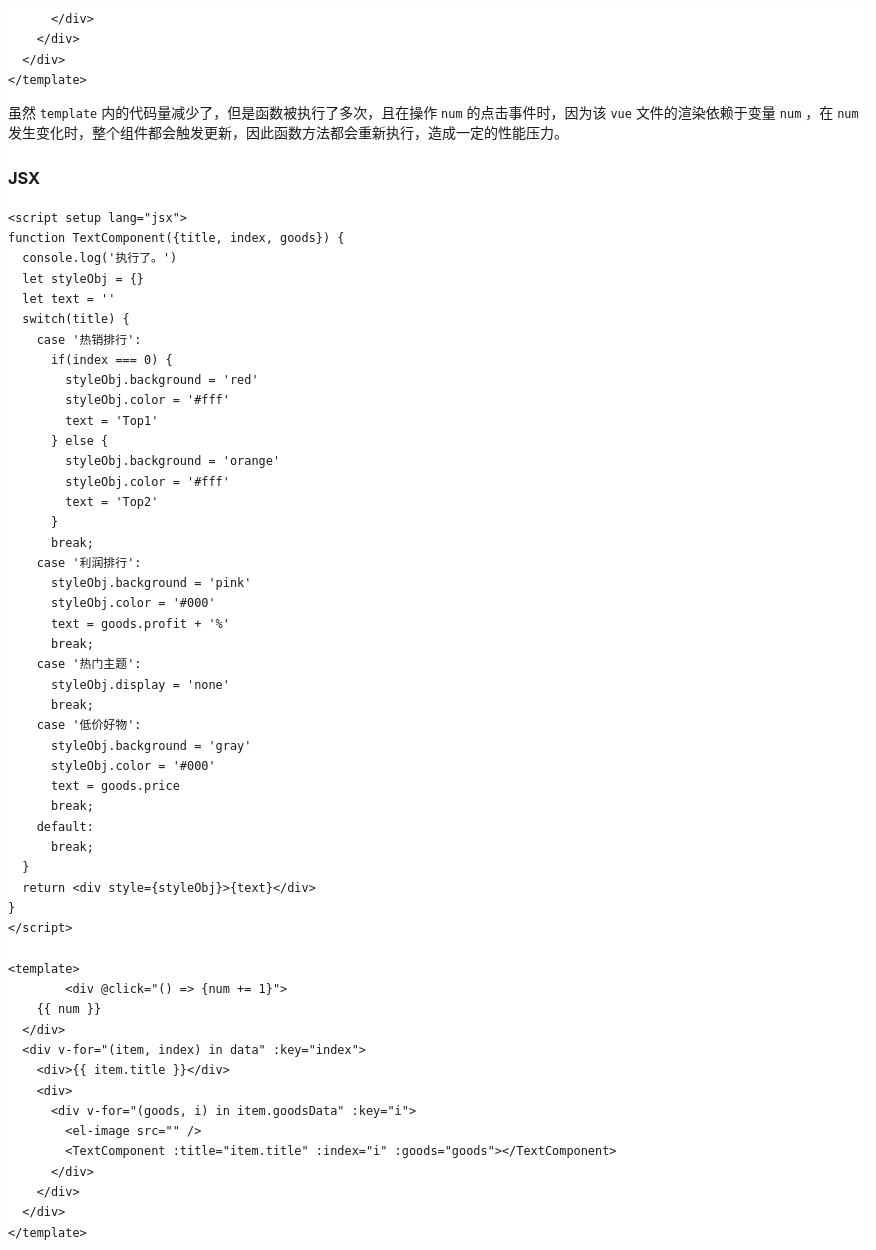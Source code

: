 ```vue
      </div>
    </div>
  </div>
</template>
```

虽然 `template` 内的代码量减少了，但是函数被执行了多次，且在操作 `num` 的点击事件时，因为该 `vue` 文件的渲染依赖于变量 `num` ，在 `num` 发生变化时，整个组件都会触发更新，因此函数方法都会重新执行，造成一定的性能压力。

### JSX

```vue
<script setup lang="jsx">
function TextComponent({title, index, goods}) {
  console.log('执行了。')
  let styleObj = {}
  let text = ''
  switch(title) {
    case '热销排行':
      if(index === 0) {
        styleObj.background = 'red'
        styleObj.color = '#fff'
        text = 'Top1'
      } else {
        styleObj.background = 'orange'
        styleObj.color = '#fff'
        text = 'Top2'
      }
      break;
    case '利润排行':
      styleObj.background = 'pink'
      styleObj.color = '#000'
      text = goods.profit + '%'
      break;
    case '热门主题':
      styleObj.display = 'none'
      break;
    case '低价好物':
      styleObj.background = 'gray'
      styleObj.color = '#000'
      text = goods.price
      break;
    default:
      break;
  }
  return <div style={styleObj}>{text}</div>
}
</script>

<template>
		<div @click="() => {num += 1}">
    {{ num }}
  </div>
  <div v-for="(item, index) in data" :key="index">
    <div>{{ item.title }}</div>
    <div>
      <div v-for="(goods, i) in item.goodsData" :key="i">
        <el-image src="" />
        <TextComponent :title="item.title" :index="i" :goods="goods"></TextComponent>
      </div>
    </div>
  </div>
</template>
```